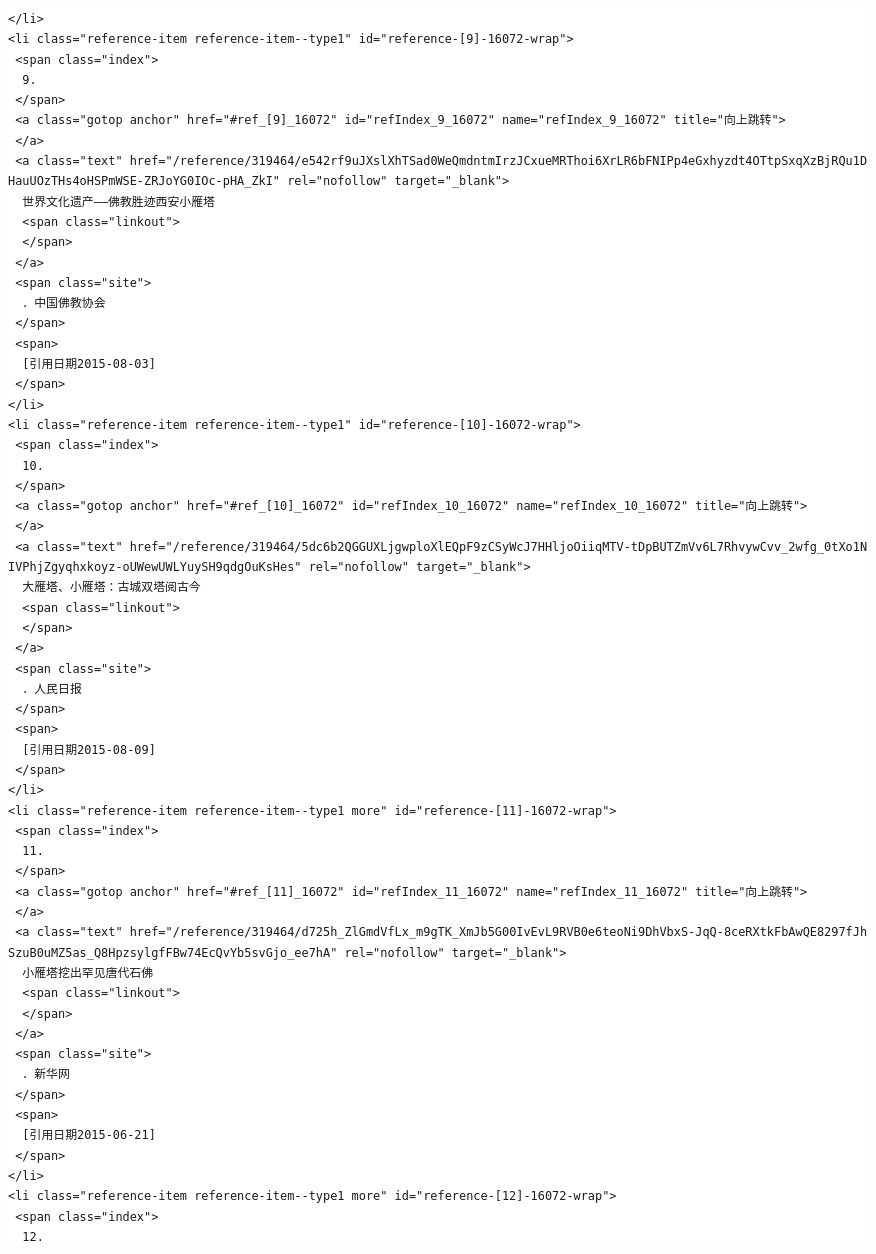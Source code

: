     </li>
    <li class="reference-item reference-item--type1" id="reference-[9]-16072-wrap">
     <span class="index">
      9.
     </span>
     <a class="gotop anchor" href="#ref_[9]_16072" id="refIndex_9_16072" name="refIndex_9_16072" title="向上跳转">
     </a>
     <a class="text" href="/reference/319464/e542rf9uJXslXhTSad0WeQmdntmIrzJCxueMRThoi6XrLR6bFNIPp4eGxhyzdt4OTtpSxqXzBjRQu1DHauUOzTHs4oHSPmWSE-ZRJoYG0IOc-pHA_ZkI" rel="nofollow" target="_blank">
      世界文化遗产——佛教胜迹西安小雁塔
      <span class="linkout">
      </span>
     </a>
     <span class="site">
      ．中国佛教协会
     </span>
     <span>
      [引用日期2015-08-03]
     </span>
    </li>
    <li class="reference-item reference-item--type1" id="reference-[10]-16072-wrap">
     <span class="index">
      10.
     </span>
     <a class="gotop anchor" href="#ref_[10]_16072" id="refIndex_10_16072" name="refIndex_10_16072" title="向上跳转">
     </a>
     <a class="text" href="/reference/319464/5dc6b2QGGUXLjgwploXlEQpF9zCSyWcJ7HHljoOiiqMTV-tDpBUTZmVv6L7RhvywCvv_2wfg_0tXo1NIVPhjZgyqhxkoyz-oUWewUWLYuySH9qdgOuKsHes" rel="nofollow" target="_blank">
      大雁塔、小雁塔：古城双塔阅古今
      <span class="linkout">
      </span>
     </a>
     <span class="site">
      ．人民日报
     </span>
     <span>
      [引用日期2015-08-09]
     </span>
    </li>
    <li class="reference-item reference-item--type1 more" id="reference-[11]-16072-wrap">
     <span class="index">
      11.
     </span>
     <a class="gotop anchor" href="#ref_[11]_16072" id="refIndex_11_16072" name="refIndex_11_16072" title="向上跳转">
     </a>
     <a class="text" href="/reference/319464/d725h_ZlGmdVfLx_m9gTK_XmJb5G00IvEvL9RVB0e6teoNi9DhVbxS-JqQ-8ceRXtkFbAwQE8297fJhSzuB0uMZ5as_Q8HpzsylgfFBw74EcQvYb5svGjo_ee7hA" rel="nofollow" target="_blank">
      小雁塔挖出罕见唐代石佛
      <span class="linkout">
      </span>
     </a>
     <span class="site">
      ．新华网
     </span>
     <span>
      [引用日期2015-06-21]
     </span>
    </li>
    <li class="reference-item reference-item--type1 more" id="reference-[12]-16072-wrap">
     <span class="index">
      12.